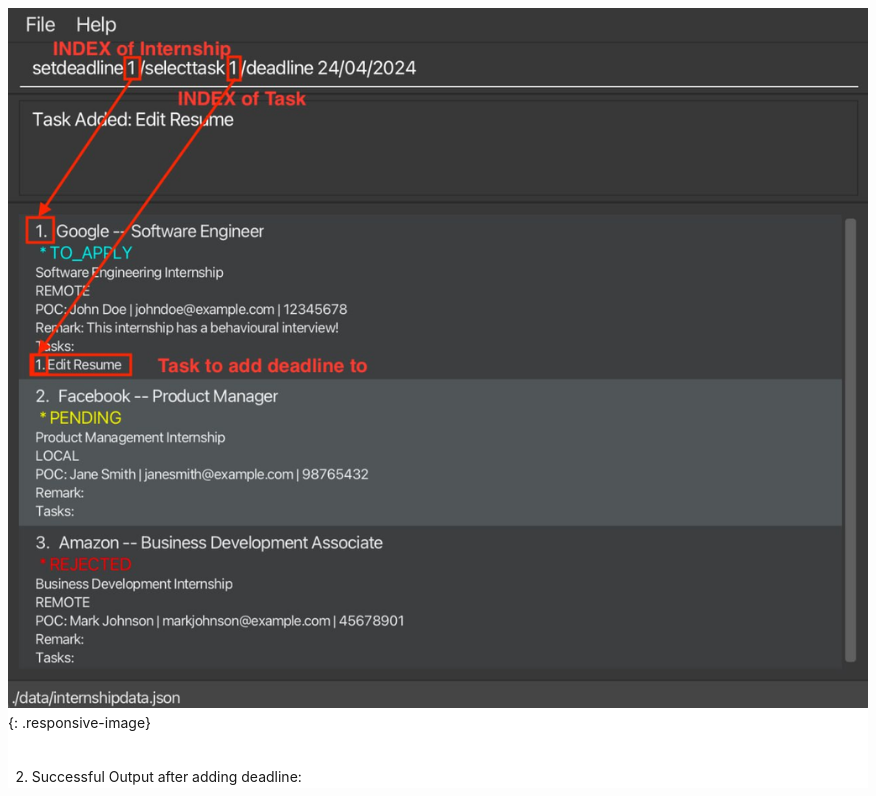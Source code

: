    ![Before Setting Deadline](./images/setdeadline/setdeadline-before.png){: .responsive-image}<br><br>
</div>

<div class="page-break"></div>

<div markdown="span" class="alert alert-success">

2. Successful Output after adding deadline:<br>